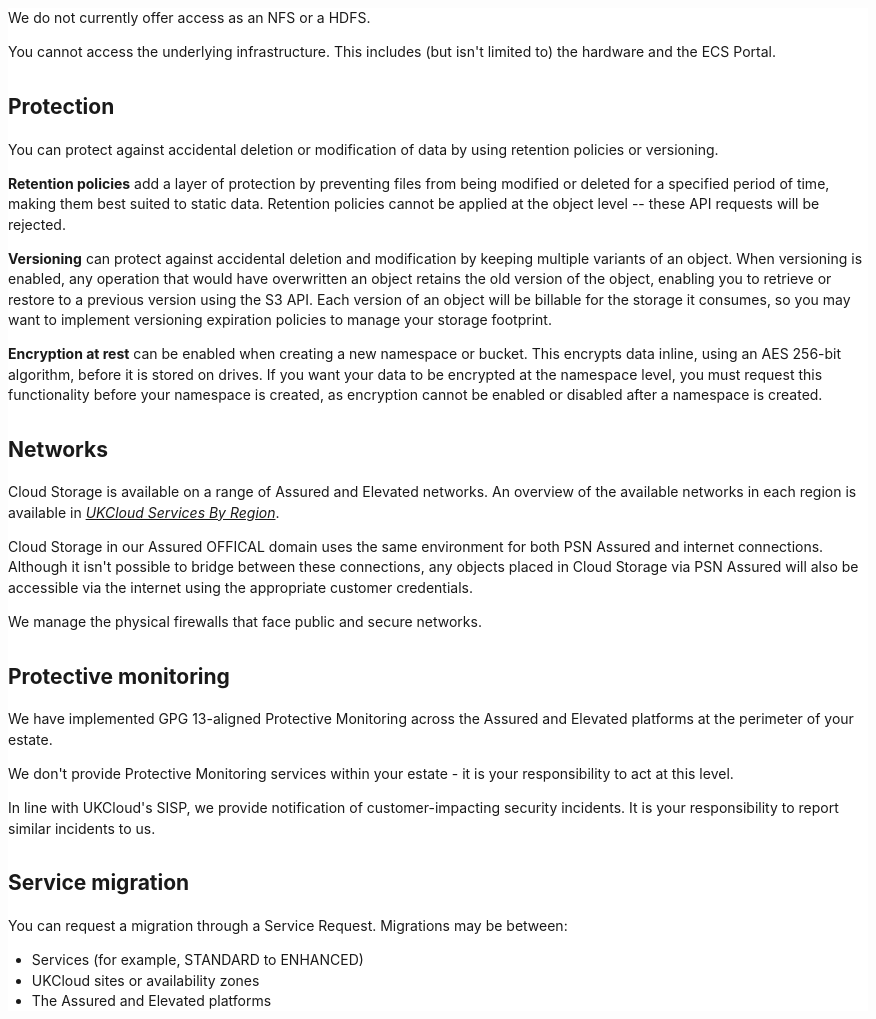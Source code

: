 We do not currently offer access as an NFS or a HDFS.

You cannot access the underlying infrastructure. This includes (but isn't limited to) the hardware and the ECS Portal.

## Protection

You can protect against accidental deletion or modification of data by using retention policies or versioning.

**Retention policies** add a layer of protection by preventing files from being modified or deleted for a specified period of time, making them best suited to static data. Retention policies cannot be applied at the object level -- these API requests will be rejected.

**Versioning** can protect against accidental deletion and modification by keeping multiple variants of an object. When versioning is enabled, any operation that would have overwritten an object retains the old version of the object, enabling you to retrieve or restore to a previous version using the S3 API. Each version of an object will be billable for the storage it consumes, so you may want to implement versioning expiration policies to manage your storage footprint.

**Encryption at rest** can be enabled when creating a new namespace or bucket. This encrypts data inline, using an AES 256-bit algorithm, before it is stored on drives. If you want your data to be encrypted at the namespace level, you must request this functionality before your namespace is created, as encryption cannot be enabled or disabled after a namespace is created.

## Networks

Cloud Storage is available on a range of Assured and Elevated networks. An overview of the available networks in each region is available in [*UKCloud Services By Region*](../other/other-ref-services-by-region.md).

Cloud Storage in our Assured OFFICAL domain uses the same environment for both PSN Assured and internet connections. Although it isn't possible to bridge between these connections, any objects placed in Cloud Storage via PSN Assured will also be accessible via the internet using the appropriate customer credentials.

We manage the physical firewalls that face public and secure networks.

## Protective monitoring

We have implemented GPG 13-aligned Protective Monitoring across the Assured and Elevated platforms at the perimeter of your estate.

We don't provide Protective Monitoring services within your estate - it is your responsibility to act at this level.

In line with UKCloud's SISP, we provide notification of customer-impacting security incidents. It is your responsibility to report similar incidents to us.

## Service migration

You can request a migration through a Service Request. Migrations may be between:

- Services (for example, STANDARD to ENHANCED)
- UKCloud sites or availability zones
- The Assured and Elevated platforms
